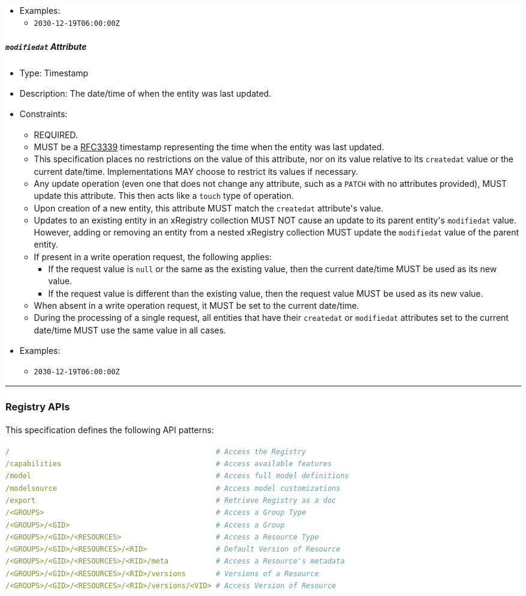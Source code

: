 - Examples:
  - `2030-12-19T06:00:00Z`

##### `modifiedat` Attribute

- Type: Timestamp
- Description: The date/time of when the entity was last updated.

- Constraints:
  - REQUIRED.
  - MUST be a [RFC3339](https://tools.ietf.org/html/rfc3339) timestamp
    representing the time when the entity was last updated.
  - This specification places no restrictions on the value of this attribute,
    nor on its value relative to its `createdat` value or the current
    date/time. Implementations MAY choose to restrict its values if necessary.
  - Any update operation (even one that does not change any attribute, such as
    a `PATCH` with no attributes provided), MUST update this attribute. This
    then acts like a `touch` type of operation.
  - Upon creation of a new entity, this attribute MUST match the `createdat`
    attribute's value.
  - Updates to an existing entity in an xRegistry collection MUST NOT cause an
    update to its parent entity's `modifiedat` value. However, adding or
    removing an entity from a nested xRegistry collection MUST update the
    `modifiedat` value of the parent entity.
  - If present in a write operation request, the following applies:
    - If the request value is `null` or the same as the existing value, then
      the current date/time MUST be used as its new value.
    - If the request value is different than the existing value, then the
      request value MUST be used as its new value.
  - When absent in a write operation request, it MUST be set to the current
    date/time.
  - During the processing of a single request, all entities that have their
    `createdat` or `modifiedat` attributes set to the current date/time MUST
    use the same value in all cases.

- Examples:
  - `2030-12-19T06:00:00Z`

---

### Registry APIs

This specification defines the following API patterns:

```yaml
/                                                # Access the Registry
/capabilities                                    # Access available features
/model                                           # Access full model definitions
/modelsource                                     # Access model customizations
/export                                          # Retrieve Registry as a doc
/<GROUPS>                                        # Access a Group Type
/<GROUPS>/<GID>                                  # Access a Group
/<GROUPS>/<GID>/<RESOURCES>                      # Access a Resource Type
/<GROUPS>/<GID>/<RESOURCES>/<RID>                # Default Version of Resource
/<GROUPS>/<GID>/<RESOURCES>/<RID>/meta           # Access a Resource's metadata
/<GROUPS>/<GID>/<RESOURCES>/<RID>/versions       # Versions of a Resource
/<GROUPS>/<GID>/<RESOURCES>/<RID>/versions/<VID> # Access Version of Resource
```
